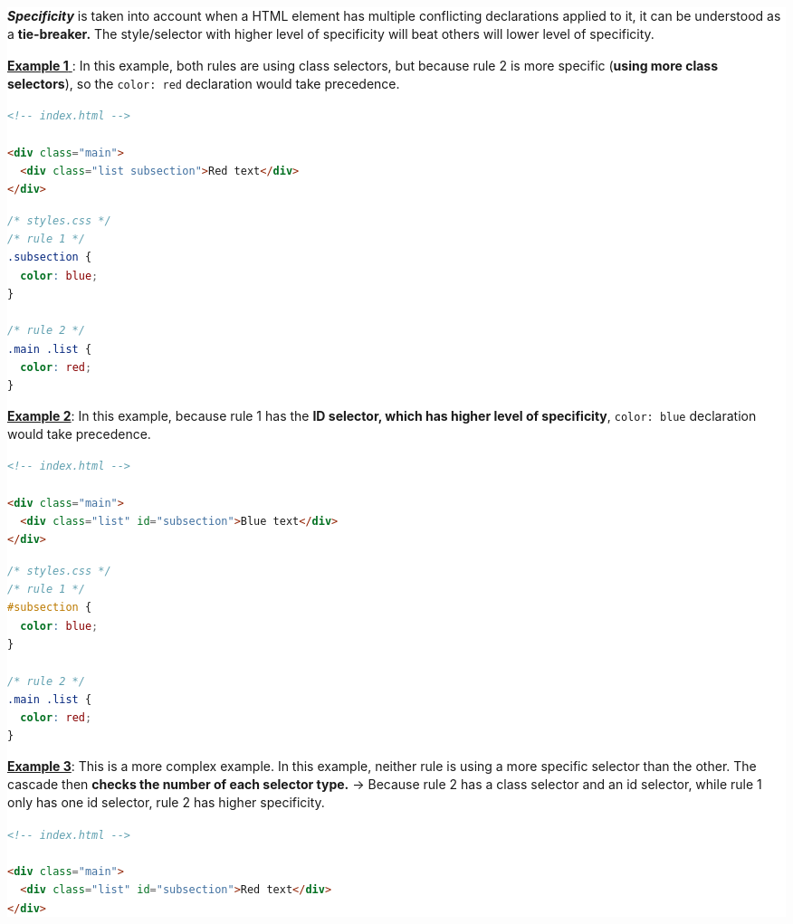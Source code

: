 ***Specificity*** is taken into account when a HTML element has multiple conflicting declarations applied to it, it can be understood as a **tie-breaker.** The style/selector with higher level of specificity will beat others will lower level of specificity. 

<u>**Example 1** </u>: In this example, both rules are using class selectors, but because rule 2 is more specific (**using more class selectors**), so the `color: red` declaration would take precedence. 
```html
<!-- index.html -->

<div class="main">
  <div class="list subsection">Red text</div>
</div>
```

```css
/* styles.css */
/* rule 1 */
.subsection {
  color: blue;
}

/* rule 2 */
.main .list {
  color: red;
}
```

<u>**Example 2**</u>: In this example, because rule 1 has the **ID selector, which has higher level of specificity**, `color: blue` declaration would take precedence. 
```html
<!-- index.html -->

<div class="main">
  <div class="list" id="subsection">Blue text</div>
</div>
```

```css
/* styles.css */
/* rule 1 */
#subsection {
  color: blue;
}

/* rule 2 */
.main .list {
  color: red;
}
```

<u>**Example 3**</u>: This is a more complex example. In this example, neither rule is using a more specific selector than the other. The cascade then **checks the number of each selector type.** 
→ Because rule 2 has a class selector and an id selector, while rule 1 only has one id selector, rule 2 has higher specificity. 
```html
<!-- index.html -->

<div class="main">
  <div class="list" id="subsection">Red text</div>
</div>
```
